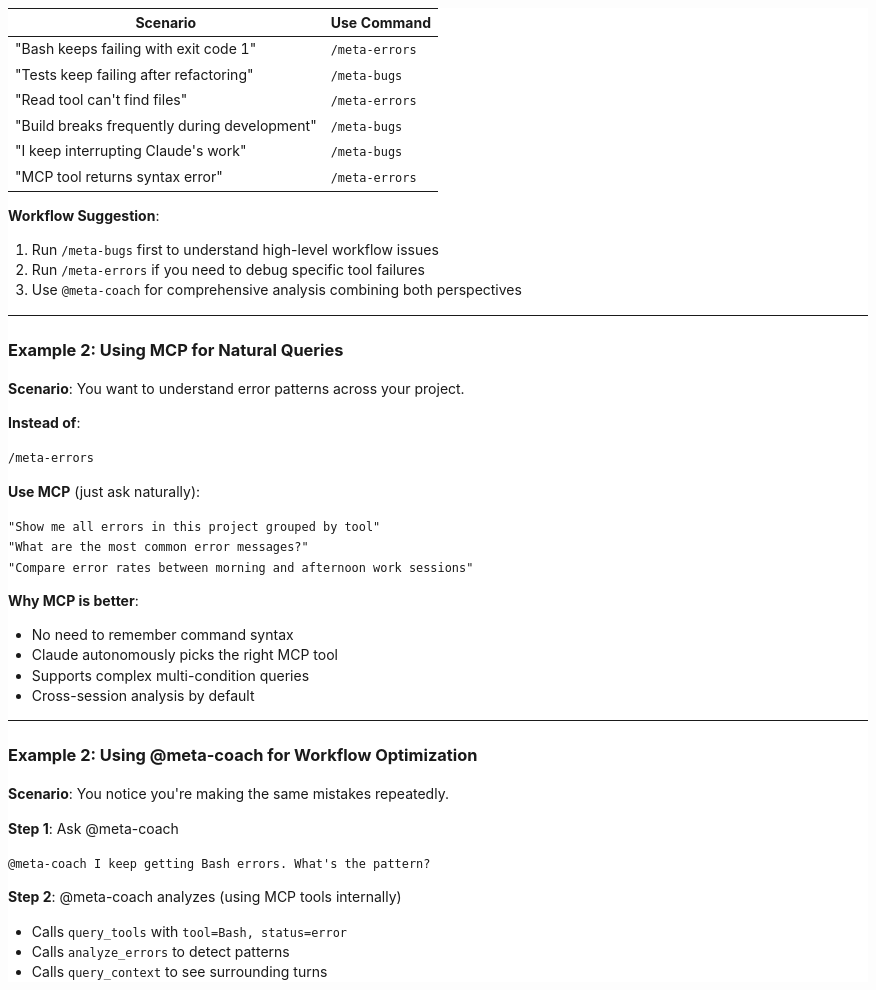 | Scenario | Use Command |
|----------|-------------|
| "Bash keeps failing with exit code 1" | `/meta-errors` |
| "Tests keep failing after refactoring" | `/meta-bugs` |
| "Read tool can't find files" | `/meta-errors` |
| "Build breaks frequently during development" | `/meta-bugs` |
| "I keep interrupting Claude's work" | `/meta-bugs` |
| "MCP tool returns syntax error" | `/meta-errors` |

**Workflow Suggestion**:
1. Run `/meta-bugs` first to understand high-level workflow issues
2. Run `/meta-errors` if you need to debug specific tool failures
3. Use `@meta-coach` for comprehensive analysis combining both perspectives

---

### Example 2: Using MCP for Natural Queries

**Scenario**: You want to understand error patterns across your project.

**Instead of**:
```
/meta-errors
```

**Use MCP** (just ask naturally):
```
"Show me all errors in this project grouped by tool"
"What are the most common error messages?"
"Compare error rates between morning and afternoon work sessions"
```

**Why MCP is better**:
- No need to remember command syntax
- Claude autonomously picks the right MCP tool
- Supports complex multi-condition queries
- Cross-session analysis by default

---

### Example 2: Using @meta-coach for Workflow Optimization

**Scenario**: You notice you're making the same mistakes repeatedly.

**Step 1**: Ask @meta-coach
```
@meta-coach I keep getting Bash errors. What's the pattern?
```

**Step 2**: @meta-coach analyzes (using MCP tools internally)
- Calls `query_tools` with `tool=Bash, status=error`
- Calls `analyze_errors` to detect patterns
- Calls `query_context` to see surrounding turns

